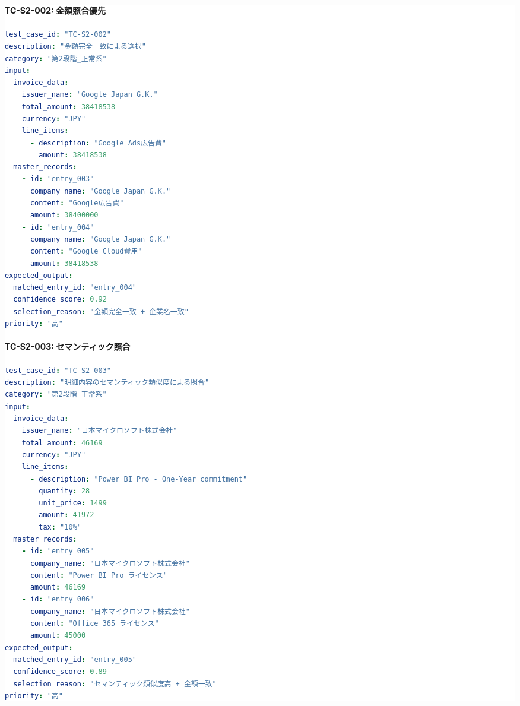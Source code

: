 #### TC-S2-002: 金額照合優先
```yaml
test_case_id: "TC-S2-002"
description: "金額完全一致による選択"
category: "第2段階_正常系"
input:
  invoice_data:
    issuer_name: "Google Japan G.K."
    total_amount: 38418538
    currency: "JPY"
    line_items:
      - description: "Google Ads広告費"
        amount: 38418538
  master_records:
    - id: "entry_003"
      company_name: "Google Japan G.K."
      content: "Google広告費"
      amount: 38400000
    - id: "entry_004"
      company_name: "Google Japan G.K."
      content: "Google Cloud費用"
      amount: 38418538
expected_output:
  matched_entry_id: "entry_004"
  confidence_score: 0.92
  selection_reason: "金額完全一致 + 企業名一致"
priority: "高"
```

#### TC-S2-003: セマンティック照合
```yaml
test_case_id: "TC-S2-003"
description: "明細内容のセマンティック類似度による照合"
category: "第2段階_正常系"
input:
  invoice_data:
    issuer_name: "日本マイクロソフト株式会社"
    total_amount: 46169
    currency: "JPY"
    line_items:
      - description: "Power BI Pro - One-Year commitment"
        quantity: 28
        unit_price: 1499
        amount: 41972
        tax: "10%"
  master_records:
    - id: "entry_005"
      company_name: "日本マイクロソフト株式会社"
      content: "Power BI Pro ライセンス"
      amount: 46169
    - id: "entry_006"
      company_name: "日本マイクロソフト株式会社"
      content: "Office 365 ライセンス"
      amount: 45000
expected_output:
  matched_entry_id: "entry_005"
  confidence_score: 0.89
  selection_reason: "セマンティック類似度高 + 金額一致"
priority: "高"
```
